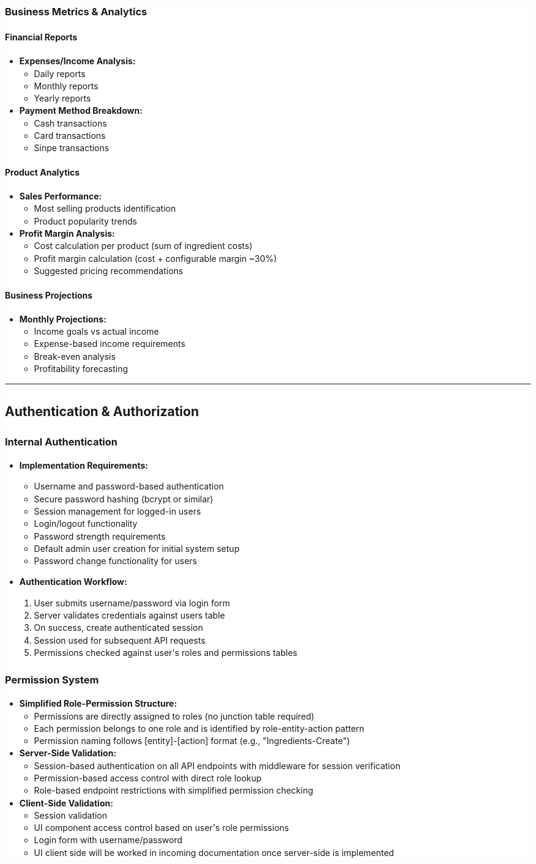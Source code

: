 ### Business Metrics & Analytics
#### Financial Reports
- **Expenses/Income Analysis:**
  - Daily reports
  - Monthly reports
  - Yearly reports
- **Payment Method Breakdown:**
  - Cash transactions
  - Card transactions
  - Sinpe transactions

#### Product Analytics
- **Sales Performance:**
  - Most selling products identification
  - Product popularity trends
- **Profit Margin Analysis:**
  - Cost calculation per product (sum of ingredient costs)
  - Profit margin calculation (cost + configurable margin ~30%)
  - Suggested pricing recommendations

#### Business Projections
- **Monthly Projections:**
  - Income goals vs actual income
  - Expense-based income requirements
  - Break-even analysis
  - Profitability forecasting

---

## Authentication & Authorization

### Internal Authentication
- **Implementation Requirements:**
  - Username and password-based authentication
  - Secure password hashing (bcrypt or similar)
  - Session management for logged-in users
  - Login/logout functionality
  - Password strength requirements
  - Default admin user creation for initial system setup
  - Password change functionality for users

- **Authentication Workflow:**
  1. User submits username/password via login form
  2. Server validates credentials against users table
  3. On success, create authenticated session
  4. Session used for subsequent API requests
  5. Permissions checked against user's roles and permissions tables

### Permission System
- **Simplified Role-Permission Structure:**
  - Permissions are directly assigned to roles (no junction table required)
  - Each permission belongs to one role and is identified by role-entity-action pattern
  - Permission naming follows [entity]-[action] format (e.g., "Ingredients-Create")
- **Server-Side Validation:**
  - Session-based authentication on all API endpoints with middleware for session verification
  - Permission-based access control with direct role lookup
  - Role-based endpoint restrictions with simplified permission checking
- **Client-Side Validation:**
  - Session validation
  - UI component access control based on user's role permissions
  - Login form with username/password
  - UI client side will be worked in incoming documentation once server-side is implemented
